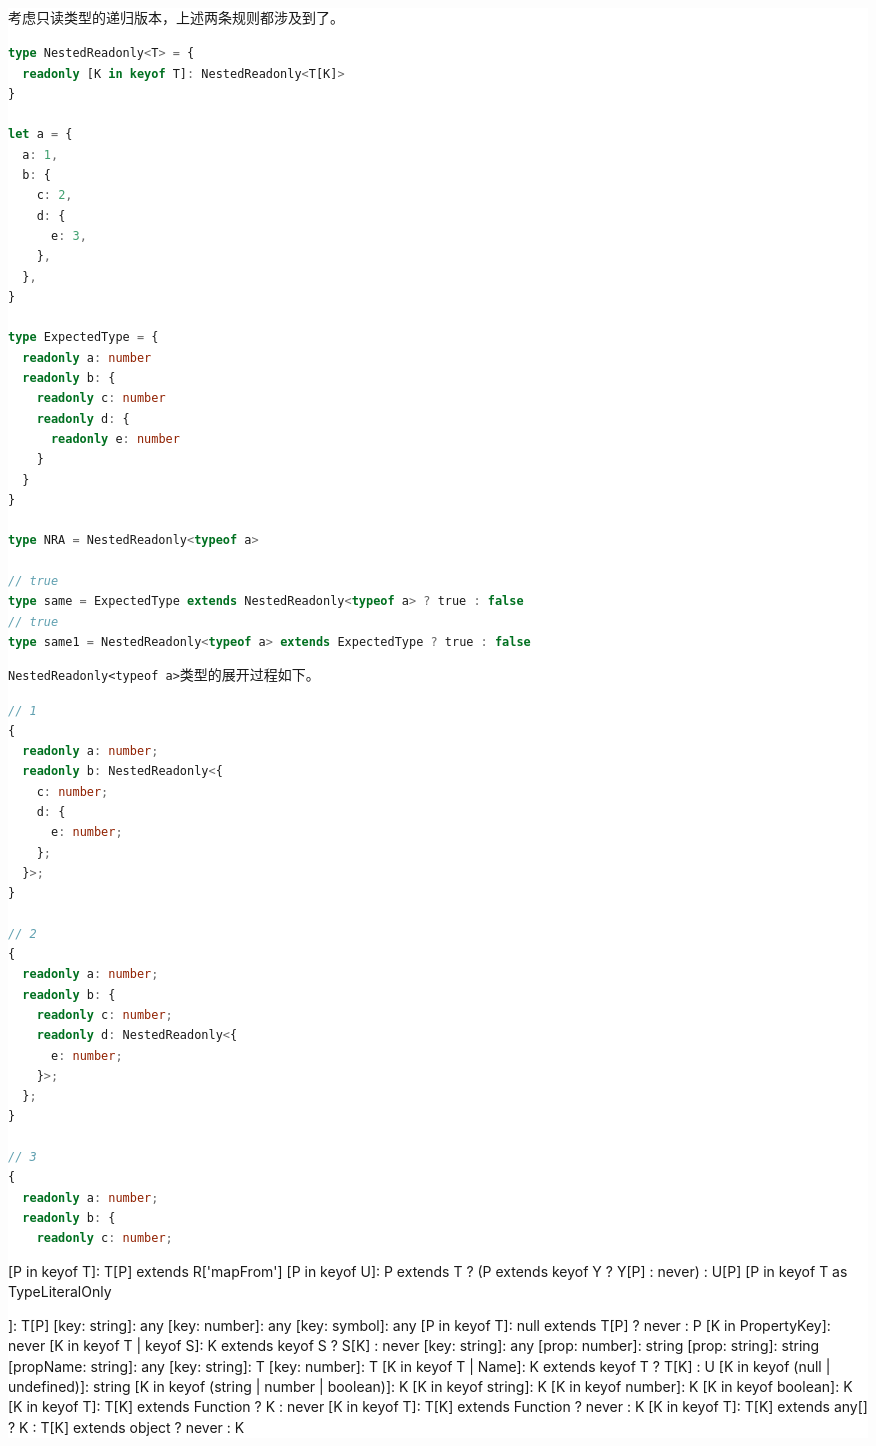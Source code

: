 考虑只读类型的递归版本，上述两条规则都涉及到了。

```ts
type NestedReadonly<T> = {
  readonly [K in keyof T]: NestedReadonly<T[K]>
}

let a = {
  a: 1,
  b: {
    c: 2,
    d: {
      e: 3,
    },
  },
}

type ExpectedType = {
  readonly a: number
  readonly b: {
    readonly c: number
    readonly d: {
      readonly e: number
    }
  }
}

type NRA = NestedReadonly<typeof a>

// true
type same = ExpectedType extends NestedReadonly<typeof a> ? true : false
// true
type same1 = NestedReadonly<typeof a> extends ExpectedType ? true : false
```

`NestedReadonly<typeof a>`类型的展开过程如下。

```ts
// 1
{
  readonly a: number;
  readonly b: NestedReadonly<{
    c: number;
    d: {
      e: number;
    };
  }>;
}

// 2
{
  readonly a: number;
  readonly b: {
    readonly c: number;
    readonly d: NestedReadonly<{
      e: number;
    }>;
  };
}

// 3
{
  readonly a: number;
  readonly b: {
    readonly c: number;
```

  [P in keyof T]: T[P] extends R['mapFrom']
  [P in keyof U]: P extends T ? (P extends keyof Y ? Y[P] : never) : U[P]
  [P in keyof T as TypeLiteralOnly<P>]: T[P]
  [key: string]: any
  [key: number]: any
  [key: symbol]: any
  [P in keyof T]: null extends T[P] ? never : P
  [K in PropertyKey]: never
  [K in keyof T | keyof S]: K extends keyof S ? S[K] : never
  [key: string]: any
  [prop: number]: string
  [prop: string]: string
  [propName: string]: any
  [key: string]: T
  [key: number]: T
  [K in keyof T | Name]: K extends keyof T ? T[K] : U
  [K in keyof (null | undefined)]: string
  [K in keyof (string | number | boolean)]: K
  [K in keyof string]: K
  [K in keyof number]: K
  [K in keyof boolean]: K
  [K in keyof T]: T[K] extends Function ? K : never
  [K in keyof T]: T[K] extends Function ? never : K
  [K in keyof T]: T[K] extends any[] ? K : T[K] extends object ? never : K